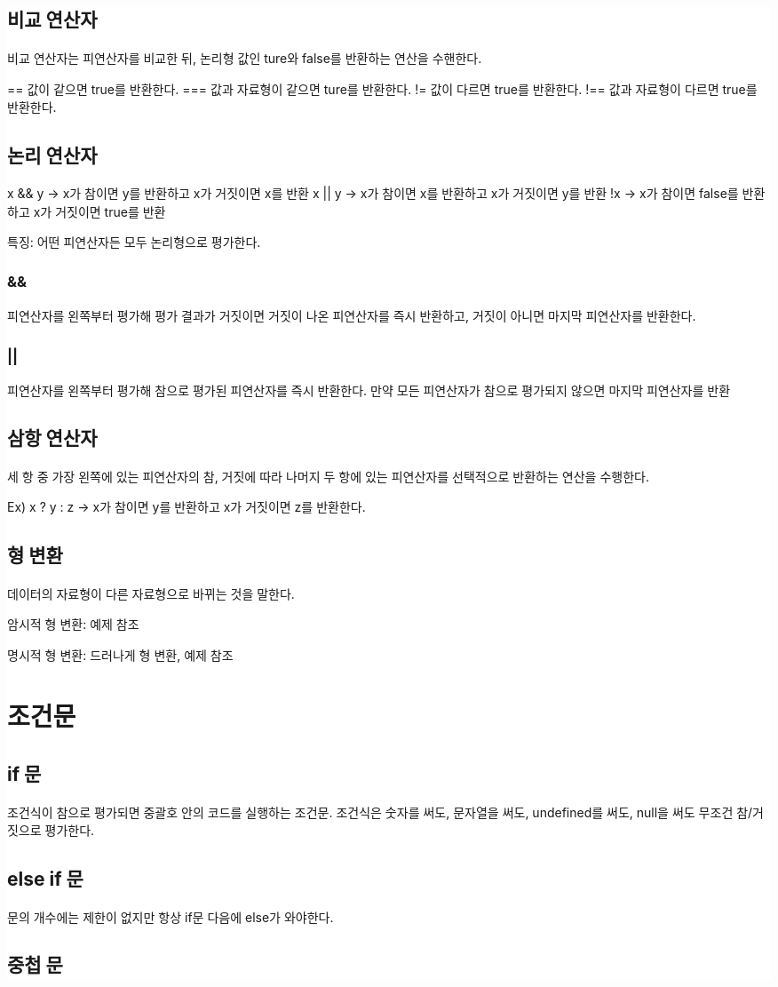 ## 비교 연산자

비교 연산자는 피연산자를 비교한 뒤, 논리형 값인 ture와 false를 반환하는 연산을 수핸한다.

== 값이 같으면 true를 반환한다.
=== 값과 자료형이 같으면 ture를 반환한다.
!= 값이 다르면 true를 반환한다.
!== 값과 자료형이 다르면 true를 반환한다.

## 논리 연산자

x && y -> x가 참이면 y를 반환하고 x가 거짓이면 x를 반환
x || y -> x가 참이면 x를 반환하고 x가 거짓이면 y를 반환
!x -> x가 참이면 false를 반환하고 x가 거짓이면 true를 반환

특징: 어떤 피연산자든 모두 논리형으로 평가한다. 

### &&

피연산자를 왼쪽부터 평가해 평가 결과가 거짓이면 거짓이 나온 피연산자를 즉시 반환하고, 거짓이 아니면 마지막 피연산자를 반환한다.

### ||

피연산자를 왼쪽부터 평가해 참으로 평가된 피연산자를 즉시 반환한다. 만약 모든 피연산자가 참으로 평가되지 않으면 마지막 피연산자를 반환

## 삼항 연산자

세 항 중 가장 왼쪽에 있는 피연산자의 참, 거짓에 따라 나머지 두 항에 있는 피연산자를 선택적으로 반환하는 연산을 수행한다. 

Ex) x ? y : z -> x가 참이면 y를 반환하고 x가 거짓이면 z를 반환한다.

## 형 변환

데이터의 자료형이 다른 자료형으로 바뀌는 것을 말한다.

암시적 형 변환: 예제 참조

명시적 형 변환: 드러나게 형 변환, 예제 참조

# 조건문

## if 문

조건식이 참으로 평가되면 중괄호 안의 코드를 실행하는 조건문.
조건식은 숫자를 써도, 문자열을 써도, undefined를 써도, null을 써도 무조건 참/거짓으로 평가한다.

## else if 문

문의 개수에는 제한이 없지만 항상 if문 다음에 else가 와야한다.

## 중첩 문
